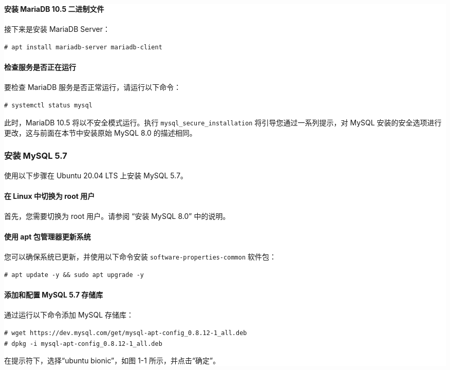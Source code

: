 #### 安装 MariaDB 10.5 二进制文件

接下来是安装 MariaDB Server：

```
# apt install mariadb-server mariadb-client
```

#### 检查服务是否正在运行

要检查 MariaDB 服务是否正常运行，请运行以下命令：

```
# systemctl status mysql
```

此时，MariaDB 10.5 将以不安全模式运行。执行 `mysql_secure_installation` 将引导您通过一系列提示，对 MySQL 安装的安全选项进行更改，这与前面在本节中安装原始 MySQL 8.0 的描述相同。

### 安装 MySQL 5.7

使用以下步骤在 Ubuntu 20.04 LTS 上安装 MySQL 5.7。

#### 在 Linux 中切换为 root 用户

首先，您需要切换为 root 用户。请参阅 “安装 MySQL 8.0” 中的说明。

#### 使用 apt 包管理器更新系统

您可以确保系统已更新，并使用以下命令安装 `software-properties-common` 软件包：

```
# apt update -y && sudo apt upgrade -y
```

#### 添加和配置 MySQL 5.7 存储库

通过运行以下命令添加 MySQL 存储库：

```
# wget https://dev.mysql.com/get/mysql-apt-config_0.8.12-1_all.deb
# dpkg -i mysql-apt-config_0.8.12-1_all.deb
```

在提示符下，选择“ubuntu bionic”，如图 1-1 所示，并点击“确定”。
